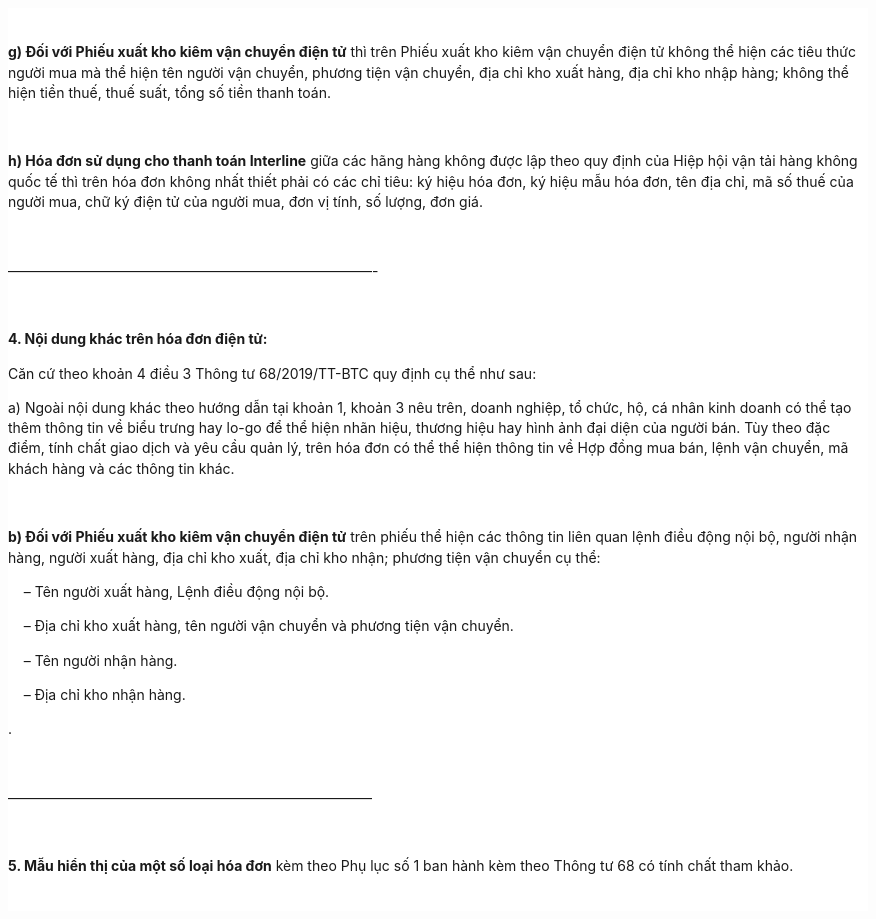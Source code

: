    

**g) Đối với Phiếu xuất kho kiêm vận chuyển điện tử** thì trên Phiếu xuất kho kiêm vận chuyển điện tử không thể hiện các tiêu thức người mua mà thể hiện tên người vận chuyển, phương tiện vận chuyển, địa chỉ kho xuất hàng, địa chỉ kho nhập hàng; không thể hiện tiền thuế, thuế suất, tổng số tiền thanh toán.  

   

**h) Hóa đơn sử dụng cho thanh toán Interline** giữa các hãng hàng không được lập theo quy định của Hiệp hội vận tải hàng không quốc tế thì trên hóa đơn không nhất thiết phải có các chỉ tiêu: ký hiệu hóa đơn, ký hiệu mẫu hóa đơn, tên địa chỉ, mã số thuế của người mua, chữ ký điện tử của người mua, đơn vị tính, số lượng, đơn giá.  

 

——————————————————————————-  

  

**4. Nội dung khác trên hóa đơn điện tử:**


Căn cứ theo khoản 4 điều 3 Thông tư 68/2019/TT-BTC quy định cụ thể như sau:



a) Ngoài nội dung khác theo hướng dẫn tại khoản 1, khoản 3 nêu trên, doanh nghiệp, tổ chức, hộ, cá nhân kinh doanh có thể tạo thêm thông tin về biểu trưng hay lo-go để thể hiện nhãn hiệu, thương hiệu hay hình ảnh đại diện của người bán. Tùy theo đặc điểm, tính chất giao dịch và yêu cầu quản lý, trên hóa đơn có thể thể hiện thông tin về Hợp đồng mua bán, lệnh vận chuyển, mã khách hàng và các thông tin khác.  

    

**b) Đối với Phiếu xuất kho kiêm vận chuyển điện tử** trên phiếu thể hiện các thông tin liên quan lệnh điều động nội bộ, người nhận hàng, người xuất hàng, địa chỉ kho xuất, địa chỉ kho nhận; phương tiện vận chuyển cụ thể:  

    – Tên người xuất hàng, Lệnh điều động nội bộ.  

    – Địa chỉ kho xuất hàng, tên người vận chuyển và phương tiện vận chuyển.  

    – Tên người nhận hàng.  

    – Địa chỉ kho nhận hàng.



  

.  

  



——————————————————————————  

  



**5. Mẫu hiển thị của một số loại hóa đơn** kèm theo Phụ lục số 1 ban hành kèm theo Thông tư 68 có tính chất tham khảo.  

  


